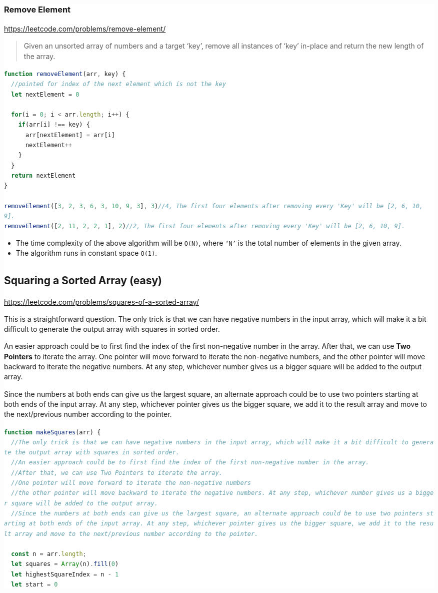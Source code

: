 ### Remove Element
https://leetcode.com/problems/remove-element/

> Given an unsorted array of numbers and a target ‘key’, remove all instances of ‘key’ in-place and return the new length of the array.

````js
function removeElement(arr, key) {
  //pointed for index of the next element which is not the key
  let nextElement = 0
  
  for(i = 0; i < arr.length; i++) {
    if(arr[i] !== key) {
      arr[nextElement] = arr[i]
      nextElement++
    }
  }
  return nextElement
}

removeElement([3, 2, 3, 6, 3, 10, 9, 3], 3)//4, The first four elements after removing every 'Key' will be [2, 6, 10, 9].
removeElement([2, 11, 2, 2, 1], 2)//2, The first four elements after removing every 'Key' will be [2, 6, 10, 9].
````
- The time complexity of the above algorithm will be `O(N)`, where `‘N’` is the total number of elements in the given array.
- The algorithm runs in constant space `O(1)`.

## Squaring a Sorted Array (easy)
https://leetcode.com/problems/squares-of-a-sorted-array/

This is a straightforward question. The only trick is that we can have negative numbers in the input array, which will make it a bit difficult to generate the output array with squares in sorted order.

An easier approach could be to first find the index of the first non-negative number in the array. After that, we can use <b>Two Pointers</b> to iterate the array. One pointer will move forward to iterate the non-negative numbers, and the other pointer will move backward to iterate the negative numbers. At any step, whichever number gives us a bigger square will be added to the output array. 

Since the numbers at both ends can give us the largest square, an alternate approach could be to use two pointers starting at both ends of the input array. At any step, whichever pointer gives us the bigger square, we add it to the result array and move to the next/previous number according to the pointer. 

````js
function makeSquares(arr) {
  //The only trick is that we can have negative numbers in the input array, which will make it a bit difficult to generate the output array with squares in sorted order.
  //An easier approach could be to first find the index of the first non-negative number in the array. 
  //After that, we can use Two Pointers to iterate the array. 
  //One pointer will move forward to iterate the non-negative numbers
  //the other pointer will move backward to iterate the negative numbers. At any step, whichever number gives us a bigger square will be added to the output array.
  //Since the numbers at both ends can give us the largest square, an alternate approach could be to use two pointers starting at both ends of the input array. At any step, whichever pointer gives us the bigger square, we add it to the result array and move to the next/previous number according to the pointer. 
  
  const n = arr.length;
  let squares = Array(n).fill(0)
  let highestSquareIndex = n - 1
  let start = 0
````